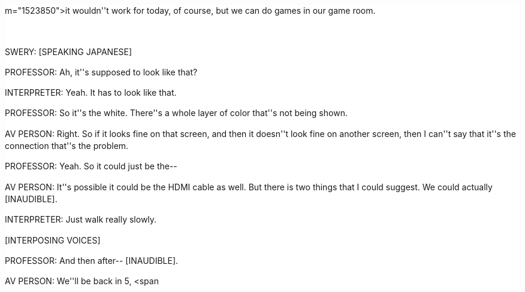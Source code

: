   m="1523850">it</span> <span m="1524100">wouldn''t</span> <span m="1524270">work</span>
  <span m="1524550">for</span> <span m="1524780">today, of course, but</span> <span
  m="1525060">we can do games in our game room.</span></p><p>&nbsp;</p><p><span m="1528530">SWERY:
  [SPEAKING JAPANESE]</span></p><p><span m="1533430">PROFESSOR: Ah, it''s</span> <span
  m="1533720">supposed to</span> <span m="1534120">look like that?</span></p><p><span
  m="1534685">INTERPRETER: Yeah. It has</span> <span m="1534940">to look like that.</span></p><p><span
  m="1535595">PROFESSOR: So it''s</span> <span m="1535910">the</span> <span m="1535980">white.</span>
  <span m="1536980">There''s</span> <span m="1537170">a</span> <span m="1537220">whole</span>
  <span m="1537580">layer</span> <span m="1538010">of color</span> <span m="1538465">that''s
  not being shown.</span></p><p><span m="1539300">AV PERSON: Right.</span> <span m="1540170">So</span>
  <span m="1540420">if it</span> <span m="1540670">looks</span> <span m="1540920">fine</span>
  <span m="1541080">on that</span> <span m="1541573">screen, and then it</span> <span
  m="1542066">doesn''t look fine</span> <span m="1542559">on another screen,</span>
  <span m="1543052">then I</span> <span m="1543545">can''t</span> <span m="1544038">say
  that</span> <span m="1544531">it''s</span> <span m="1545024">the connection that''s</span>
  <span m="1545517">the problem.</span></p><p><span m="1546503">PROFESSOR: Yeah. So
  it could just</span> <span m="1546996">be the--</span></p><p><span m="1548475">AV
  PERSON: It''s possible</span> <span m="1548968">it could be the</span> <span m="1549461">HDMI</span>
  <span m="1549954">cable as well.</span> <span m="1550940">But</span> <span m="1551433">there</span>
  <span m="1551926">is two</span> <span m="1552419">things</span> <span m="1552542">that
  I</span> <span m="1552665">could</span> <span m="1552788">suggest.</span> <span
  m="1552912">We</span> <span m="1553405">could</span> <span m="1553898">actually</span>
  <span m="1554391">[INAUDIBLE].</span></p><p><span m="1558350">INTERPRETER: Just</span>
  <span m="1558550">walk</span> <span m="1558800">really</span> <span m="1559060">slowly.</span></p><p><span
  m="1561250">[INTERPOSING VOICES]</span></p><p><span m="1566166">PROFESSOR: And then</span>
  <span m="1566665">after--</span> <span m="1567663">[INAUDIBLE].</span></p><p><span
  m="1571655">AV PERSON: We''ll be back in</span> <span m="1572154">5,</span> <span
